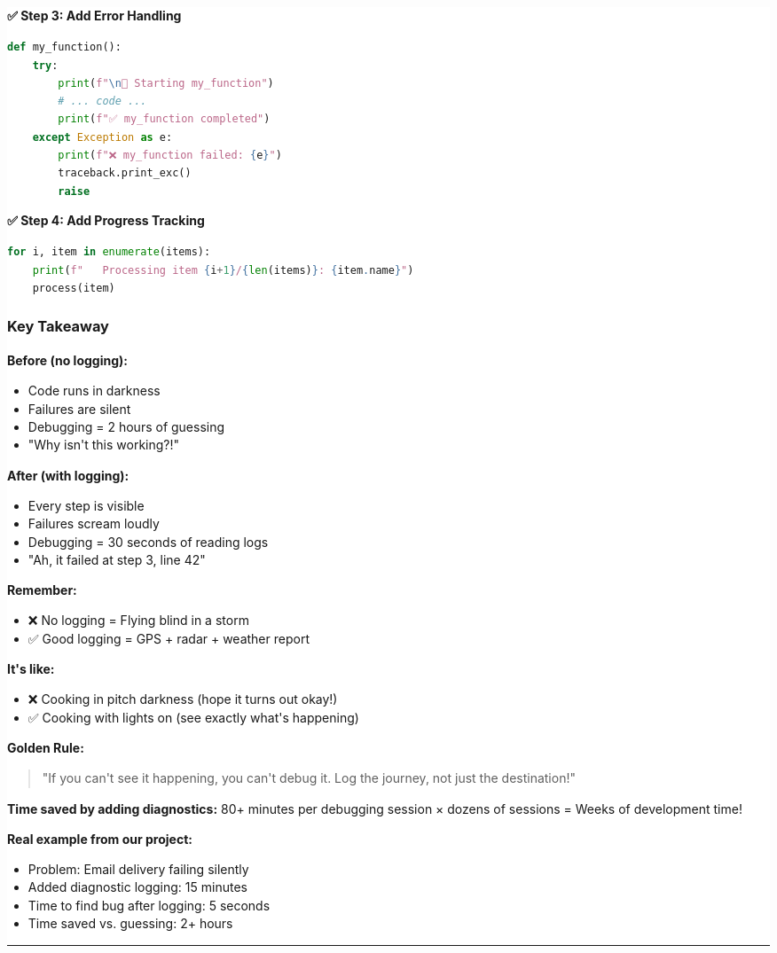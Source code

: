 **✅ Step 3: Add Error Handling**
```python
def my_function():
    try:
        print(f"\n📍 Starting my_function")
        # ... code ...
        print(f"✅ my_function completed")
    except Exception as e:
        print(f"❌ my_function failed: {e}")
        traceback.print_exc()
        raise
```

**✅ Step 4: Add Progress Tracking**
```python
for i, item in enumerate(items):
    print(f"   Processing item {i+1}/{len(items)}: {item.name}")
    process(item)
```

### Key Takeaway

**Before (no logging):**
- Code runs in darkness
- Failures are silent
- Debugging = 2 hours of guessing
- "Why isn't this working?!"

**After (with logging):**
- Every step is visible
- Failures scream loudly
- Debugging = 30 seconds of reading logs
- "Ah, it failed at step 3, line 42"

**Remember:**
- ❌ No logging = Flying blind in a storm
- ✅ Good logging = GPS + radar + weather report

**It's like:**
- ❌ Cooking in pitch darkness (hope it turns out okay!)
- ✅ Cooking with lights on (see exactly what's happening)

**Golden Rule:**
> "If you can't see it happening, you can't debug it. Log the journey, not just the destination!"

**Time saved by adding diagnostics:** 80+ minutes per debugging session × dozens of sessions = Weeks of development time!

**Real example from our project:**
- Problem: Email delivery failing silently
- Added diagnostic logging: 15 minutes
- Time to find bug after logging: 5 seconds
- Time saved vs. guessing: 2+ hours

---
